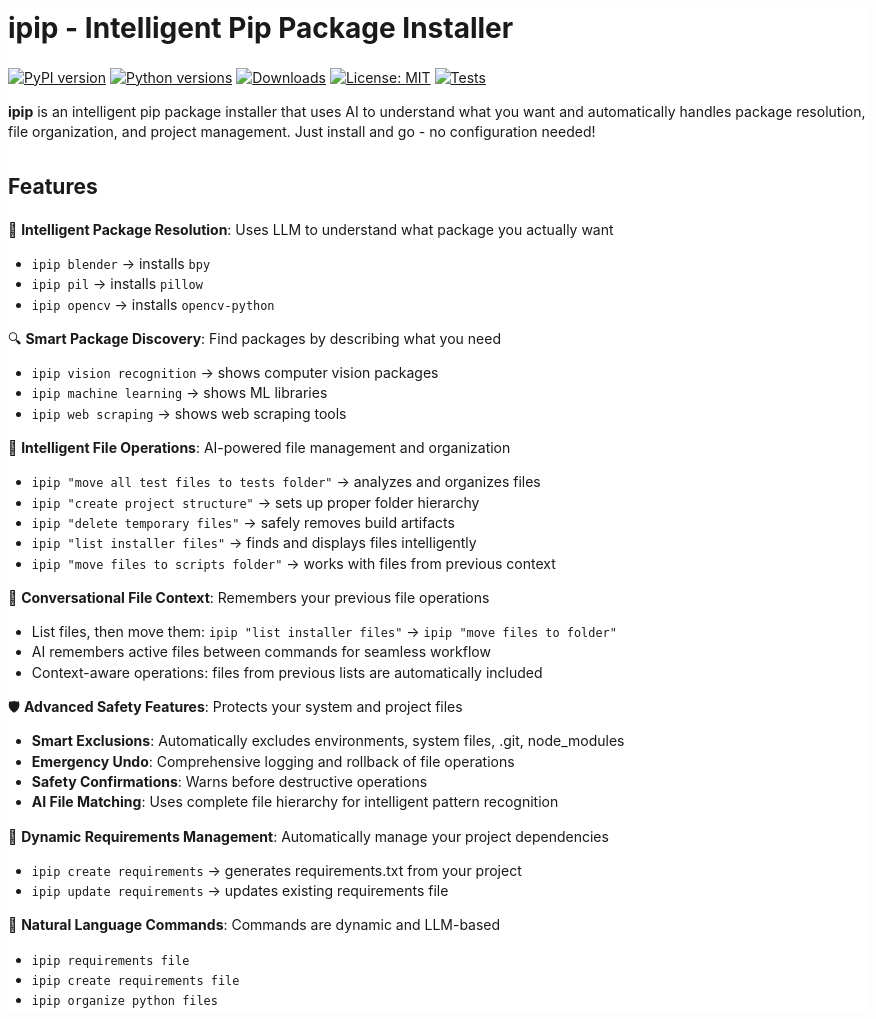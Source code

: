 # ipip - Intelligent Pip Package Installer

[![PyPI version](https://badge.fury.io/py/ipip.svg)](https://badge.fury.io/py/ipip)
[![Python versions](https://img.shields.io/pypi/pyversions/ipip.svg)](https://pypi.org/project/ipip/)
[![Downloads](https://pepy.tech/badge/ipip)](https://pepy.tech/project/ipip)
[![License: MIT](https://img.shields.io/badge/License-MIT-yellow.svg)](https://opensource.org/licenses/MIT)
[![Tests](https://github.com/codyreign/ipip/workflows/Test%20Package/badge.svg)](https://github.com/codyreign/ipip/actions)

**ipip** is an intelligent pip package installer that uses AI to understand what you want and automatically handles package resolution, file organization, and project management. Just install and go - no configuration needed!

## Features

🧠 **Intelligent Package Resolution**: Uses LLM to understand what package you actually want
- `ipip blender` → installs `bpy`
- `ipip pil` → installs `pillow`
- `ipip opencv` → installs `opencv-python`

🔍 **Smart Package Discovery**: Find packages by describing what you need
- `ipip vision recognition` → shows computer vision packages
- `ipip machine learning` → shows ML libraries
- `ipip web scraping` → shows web scraping tools

📁 **Intelligent File Operations**: AI-powered file management and organization
- `ipip "move all test files to tests folder"` → analyzes and organizes files
- `ipip "create project structure"` → sets up proper folder hierarchy
- `ipip "delete temporary files"` → safely removes build artifacts
- `ipip "list installer files"` → finds and displays files intelligently
- `ipip "move files to scripts folder"` → works with files from previous context

🧠 **Conversational File Context**: Remembers your previous file operations
- List files, then move them: `ipip "list installer files"` → `ipip "move files to folder"`
- AI remembers active files between commands for seamless workflow
- Context-aware operations: files from previous lists are automatically included

🛡️ **Advanced Safety Features**: Protects your system and project files
- **Smart Exclusions**: Automatically excludes environments, system files, .git, node_modules
- **Emergency Undo**: Comprehensive logging and rollback of file operations
- **Safety Confirmations**: Warns before destructive operations
- **AI File Matching**: Uses complete file hierarchy for intelligent pattern recognition

📝 **Dynamic Requirements Management**: Automatically manage your project dependencies
- `ipip create requirements` → generates requirements.txt from your project
- `ipip update requirements` → updates existing requirements file

🚀 **Natural Language Commands**: Commands are dynamic and LLM-based
- `ipip requirements file`
- `ipip create requirements file`
- `ipip organize python files`
